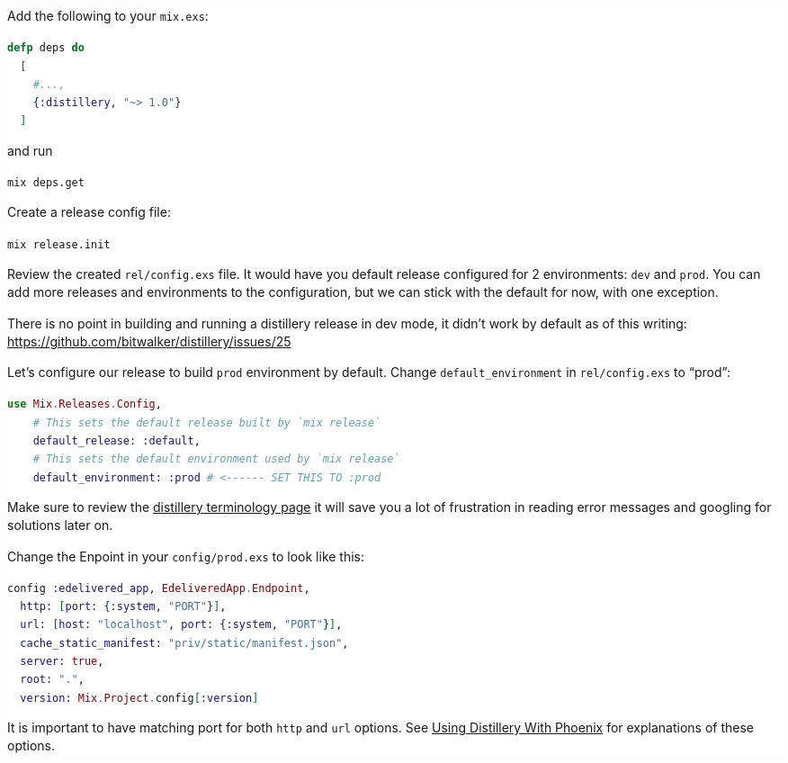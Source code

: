 Add the following to your `mix.exs`:

```elixir
defp deps do
  [
    #...,
    {:distillery, "~> 1.0"}
  ]
```

and run

```shell
mix deps.get
```

Create a release config file:

```shell
mix release.init
```

Review the created `rel/config.exs` file. It would have you default release configured for 2 environments: `dev` and `prod`. You can add more releases and environments to the configuration, but we can stick with the default for now, with one exception.

There is no point in building and running a distillery release in dev mode, it didn’t work by default as of this writing: https://github.com/bitwalker/distillery/issues/25

Let’s configure our release to build `prod` environment by default. Change `default_environment` in `rel/config.exs` to “prod”:

```elixir
use Mix.Releases.Config,
    # This sets the default release built by `mix release`
    default_release: :default,
    # This sets the default environment used by `mix release`
    default_environment: :prod # <------ SET THIS TO :prod
```

Make sure to review the [distillery terminology page](https://hexdocs.pm/distillery/terminology.html#content) it will save you a lot of frustration in reading error messages and googling for solutions later on.

Change the Enpoint in your `config/prod.exs` to look like this:

```elixir
config :edelivered_app, EdeliveredApp.Endpoint,
  http: [port: {:system, "PORT"}],
  url: [host: "localhost", port: {:system, "PORT"}],
  cache_static_manifest: "priv/static/manifest.json",
  server: true,
  root: ".",
  version: Mix.Project.config[:version]
```

It is important to have matching port for both `http` and `url` options. See [Using Distillery With Phoenix](https://hexdocs.pm/distillery/use-with-phoenix.html#configuring-your-release) for explanations of these options.
